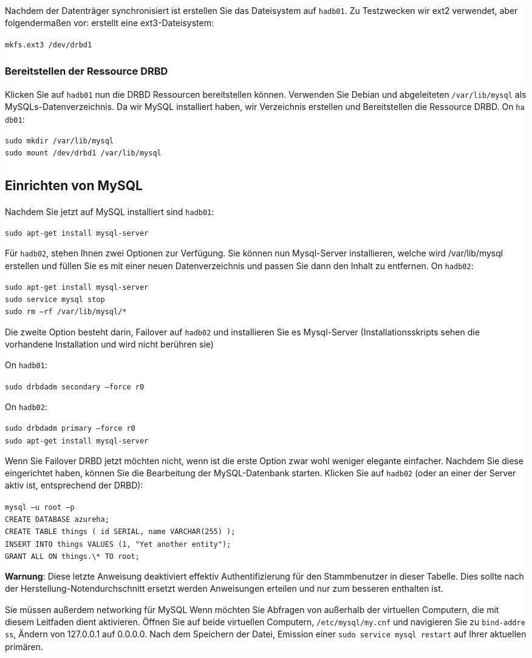 Nachdem der Datenträger synchronisiert ist erstellen Sie das Dateisystem auf `hadb01`. Zu Testzwecken wir ext2 verwendet, aber folgendermaßen vor: erstellt eine ext3-Dateisystem:

    mkfs.ext3 /dev/drbd1

### <a name="mounting-the-drbd-resource"></a>Bereitstellen der Ressource DRBD

Klicken Sie auf `hadb01` nun die DRBD Ressourcen bereitstellen können. Verwenden Sie Debian und abgeleiteten `/var/lib/mysql` als MySQLs-Datenverzeichnis. Da wir MySQL installiert haben, wir Verzeichnis erstellen und Bereitstellen die Ressource DRBD. On `hadb01`:

    sudo mkdir /var/lib/mysql
    sudo mount /dev/drbd1 /var/lib/mysql

## <a name="setting-up-mysql"></a>Einrichten von MySQL

Nachdem Sie jetzt auf MySQL installiert sind `hadb01`:

    sudo apt-get install mysql-server

Für `hadb02`, stehen Ihnen zwei Optionen zur Verfügung. Sie können nun Mysql-Server installieren, welche wird /var/lib/mysql erstellen und füllen Sie es mit einer neuen Datenverzeichnis und passen Sie dann den Inhalt zu entfernen. On `hadb02`:

    sudo apt-get install mysql-server
    sudo service mysql stop
    sudo rm –rf /var/lib/mysql/*

Die zweite Option besteht darin, Failover auf `hadb02` und installieren Sie es Mysql-Server (Installationsskripts sehen die vorhandene Installation und wird nicht berühren sie)

On `hadb01`:

    sudo drbdadm secondary –force r0

On `hadb02`:

    sudo drbdadm primary –force r0
    sudo apt-get install mysql-server

Wenn Sie Failover DRBD jetzt möchten nicht, wenn ist die erste Option zwar wohl weniger elegante einfacher. Nachdem Sie diese eingerichtet haben, können Sie die Bearbeitung der MySQL-Datenbank starten. Klicken Sie auf `hadb02` (oder an einer der Server aktiv ist, entsprechend der DRBD):

    mysql –u root –p
    CREATE DATABASE azureha;
    CREATE TABLE things ( id SERIAL, name VARCHAR(255) );
    INSERT INTO things VALUES (1, "Yet another entity");
    GRANT ALL ON things.\* TO root;

**Warnung**: Diese letzte Anweisung deaktiviert effektiv Authentifizierung für den Stammbenutzer in dieser Tabelle. Dies sollte nach der Herstellung-Notendurchschnitt ersetzt werden Anweisungen erteilen und nur zum besseren enthalten ist.

Sie müssen außerdem networking für MySQL Wenn möchten Sie Abfragen von außerhalb der virtuellen Computern, die mit diesem Leitfaden dient aktivieren. Öffnen Sie auf beide virtuellen Computern, `/etc/mysql/my.cnf` und navigieren Sie zu `bind-address`, Ändern von 127.0.0.1 auf 0.0.0.0. Nach dem Speichern der Datei, Emission einer `sudo service mysql restart` auf Ihrer aktuellen primären.

